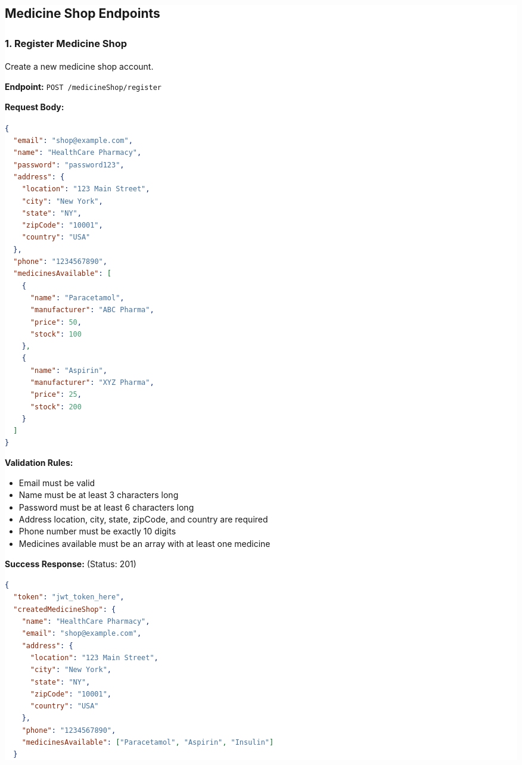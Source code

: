
## Medicine Shop Endpoints

### 1. Register Medicine Shop
Create a new medicine shop account.

**Endpoint:** `POST /medicineShop/register`

**Request Body:**
```json
{
  "email": "shop@example.com",
  "name": "HealthCare Pharmacy",
  "password": "password123",
  "address": {
    "location": "123 Main Street",
    "city": "New York",
    "state": "NY",
    "zipCode": "10001",
    "country": "USA"
  },
  "phone": "1234567890",
  "medicinesAvailable": [
    { 
      "name": "Paracetamol",
      "manufacturer": "ABC Pharma",
      "price": 50,
      "stock": 100
    },
    { 
      "name": "Aspirin",
      "manufacturer": "XYZ Pharma",
      "price": 25,
      "stock": 200
    }         
  ]
}
```

**Validation Rules:**
- Email must be valid
- Name must be at least 3 characters long
- Password must be at least 6 characters long
- Address location, city, state, zipCode, and country are required
- Phone number must be exactly 10 digits
- Medicines available must be an array with at least one medicine


**Success Response:** (Status: 201)
```json
{
  "token": "jwt_token_here",
  "createdMedicineShop": {
    "name": "HealthCare Pharmacy",
    "email": "shop@example.com",
    "address": {
      "location": "123 Main Street",
      "city": "New York",
      "state": "NY",
      "zipCode": "10001",
      "country": "USA"
    },
    "phone": "1234567890",
    "medicinesAvailable": ["Paracetamol", "Aspirin", "Insulin"]
  }
```